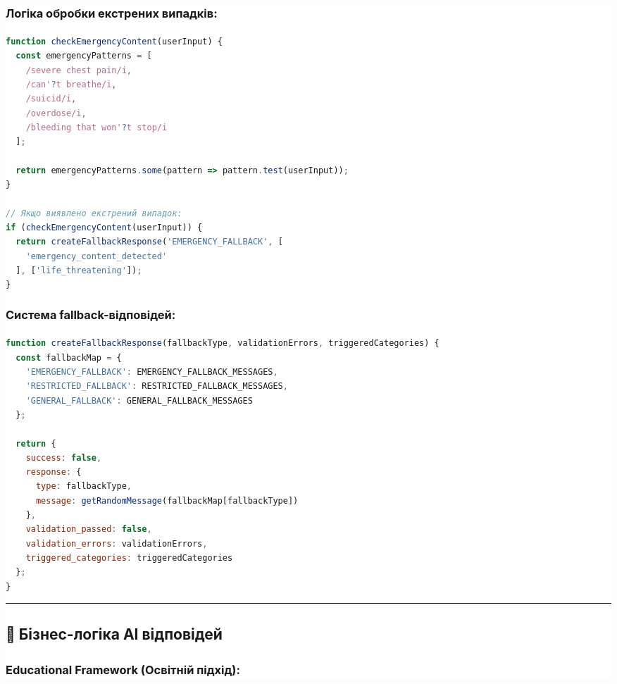 ### **Логіка обробки екстрених випадків:**

```javascript
function checkEmergencyContent(userInput) {
  const emergencyPatterns = [
    /severe chest pain/i,
    /can'?t breathe/i,
    /suicid/i,
    /overdose/i,
    /bleeding that won'?t stop/i
  ];
  
  return emergencyPatterns.some(pattern => pattern.test(userInput));
}

// Якщо виявлено екстрений випадок:
if (checkEmergencyContent(userInput)) {
  return createFallbackResponse('EMERGENCY_FALLBACK', [
    'emergency_content_detected'
  ], ['life_threatening']);
}
```

### **Система fallback-відповідей:**

```javascript
function createFallbackResponse(fallbackType, validationErrors, triggeredCategories) {
  const fallbackMap = {
    'EMERGENCY_FALLBACK': EMERGENCY_FALLBACK_MESSAGES,
    'RESTRICTED_FALLBACK': RESTRICTED_FALLBACK_MESSAGES, 
    'GENERAL_FALLBACK': GENERAL_FALLBACK_MESSAGES
  };
  
  return {
    success: false,
    response: {
      type: fallbackType,
      message: getRandomMessage(fallbackMap[fallbackType])
    },
    validation_passed: false,
    validation_errors: validationErrors,
    triggered_categories: triggeredCategories
  };
}
```

---

## 🎯 **Бізнес-логіка AI відповідей**

### **Educational Framework (Освітній підхід):**
